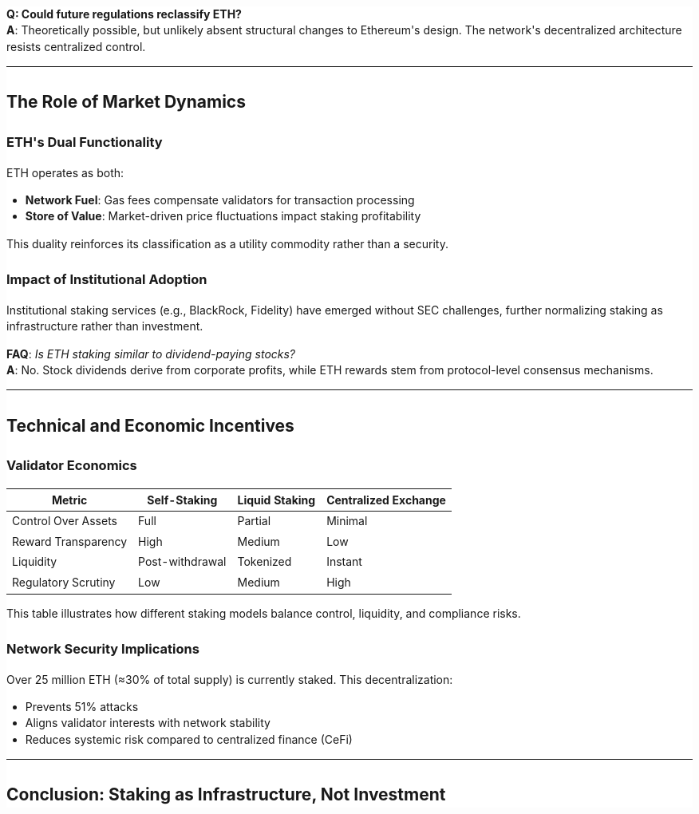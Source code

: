 **Q: Could future regulations reclassify ETH?**  
**A**: Theoretically possible, but unlikely absent structural changes to Ethereum's design. The network's decentralized architecture resists centralized control.

---

## The Role of Market Dynamics

### ETH's Dual Functionality
ETH operates as both:
- **Network Fuel**: Gas fees compensate validators for transaction processing
- **Store of Value**: Market-driven price fluctuations impact staking profitability

This duality reinforces its classification as a utility commodity rather than a security.

### Impact of Institutional Adoption
Institutional staking services (e.g., BlackRock, Fidelity) have emerged without SEC challenges, further normalizing staking as infrastructure rather than investment.

**FAQ**: *Is ETH staking similar to dividend-paying stocks?*  
**A**: No. Stock dividends derive from corporate profits, while ETH rewards stem from protocol-level consensus mechanisms.

---

## Technical and Economic Incentives

### Validator Economics
| Metric                  | Self-Staking | Liquid Staking | Centralized Exchange |
|-------------------------|--------------|----------------|----------------------|
| Control Over Assets     | Full         | Partial        | Minimal              |
| Reward Transparency     | High         | Medium         | Low                  |
| Liquidity                | Post-withdrawal | Tokenized  | Instant              |
| Regulatory Scrutiny     | Low          | Medium         | High                 |

This table illustrates how different staking models balance control, liquidity, and compliance risks.

### Network Security Implications
Over 25 million ETH (≈30% of total supply) is currently staked. This decentralization:
- Prevents 51% attacks
- Aligns validator interests with network stability
- Reduces systemic risk compared to centralized finance (CeFi)

---

## Conclusion: Staking as Infrastructure, Not Investment
